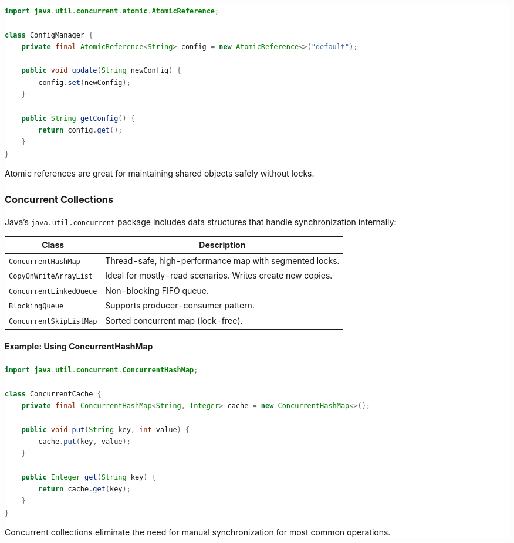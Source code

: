 ```java
import java.util.concurrent.atomic.AtomicReference;

class ConfigManager {
    private final AtomicReference<String> config = new AtomicReference<>("default");

    public void update(String newConfig) {
        config.set(newConfig);
    }

    public String getConfig() {
        return config.get();
    }
}
```

Atomic references are great for maintaining shared objects safely without locks.


### Concurrent Collections

Java’s `java.util.concurrent` package includes data structures that handle synchronization internally:

| Class | Description |
|--------|--------------|
| `ConcurrentHashMap` | Thread-safe, high-performance map with segmented locks. |
| `CopyOnWriteArrayList` | Ideal for mostly-read scenarios. Writes create new copies. |
| `ConcurrentLinkedQueue` | Non-blocking FIFO queue. |
| `BlockingQueue` | Supports producer-consumer pattern. |
| `ConcurrentSkipListMap` | Sorted concurrent map (lock-free). |

#### Example: Using ConcurrentHashMap

```java
import java.util.concurrent.ConcurrentHashMap;

class ConcurrentCache {
    private final ConcurrentHashMap<String, Integer> cache = new ConcurrentHashMap<>();

    public void put(String key, int value) {
        cache.put(key, value);
    }

    public Integer get(String key) {
        return cache.get(key);
    }
}
```

Concurrent collections eliminate the need for manual synchronization for most common operations.
